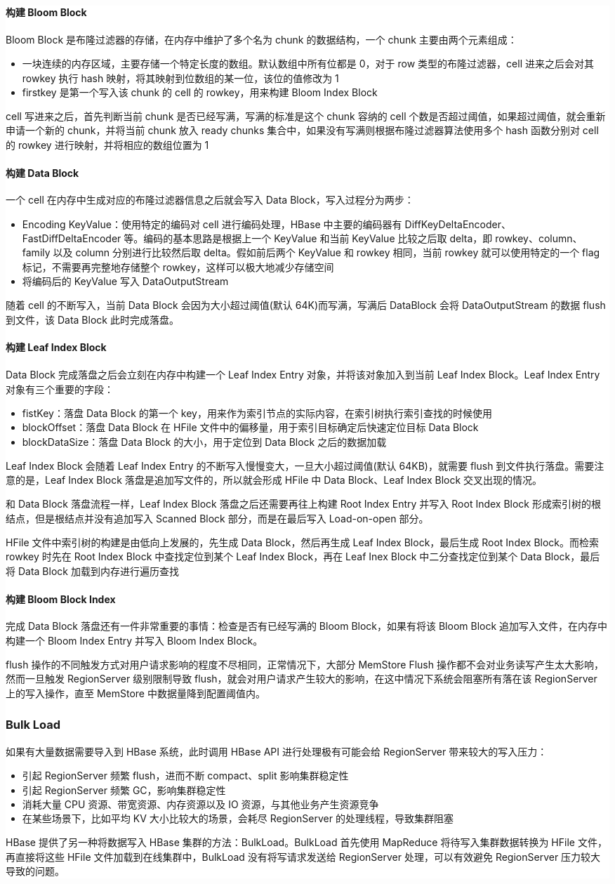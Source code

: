 #### 构建 Bloom Block
Bloom Block 是布隆过滤器的存储，在内存中维护了多个名为 chunk 的数据结构，一个 chunk 主要由两个元素组成：
- 一块连续的内存区域，主要存储一个特定长度的数组。默认数组中所有位都是 0，对于 row 类型的布隆过滤器，cell 进来之后会对其 rowkey 执行 hash 映射，将其映射到位数组的某一位，该位的值修改为 1
- firstkey 是第一个写入该 chunk 的 cell 的 rowkey，用来构建 Bloom Index Block

cell 写进来之后，首先判断当前 chunk 是否已经写满，写满的标准是这个 chunk 容纳的 cell 个数是否超过阈值，如果超过阈值，就会重新申请一个新的 chunk，并将当前 chunk 放入 ready chunks 集合中，如果没有写满则根据布隆过滤器算法使用多个 hash 函数分别对 cell 的 rowkey 进行映射，并将相应的数组位置为 1

#### 构建 Data Block
一个 cell 在内存中生成对应的布隆过滤器信息之后就会写入 Data Block，写入过程分为两步：
- Encoding KeyValue：使用特定的编码对 cell 进行编码处理，HBase 中主要的编码器有 DiffKeyDeltaEncoder、FastDiffDeltaEncoder 等。编码的基本思路是根据上一个 KeyValue 和当前 KeyValue 比较之后取 delta，即 rowkey、column、family 以及 column 分别进行比较然后取 delta。假如前后两个 KeyValue 和 rowkey 相同，当前 rowkey 就可以使用特定的一个 flag 标记，不需要再完整地存储整个 rowkey，这样可以极大地减少存储空间
- 将编码后的 KeyValue 写入 DataOutputStream

随着 cell 的不断写入，当前 Data Block 会因为大小超过阈值(默认 64K)而写满，写满后 DataBlock 会将 DataOutputStream 的数据 flush 到文件，该 Data Block 此时完成落盘。

#### 构建 Leaf Index Block
Data Block 完成落盘之后会立刻在内存中构建一个 Leaf Index Entry 对象，并将该对象加入到当前 Leaf Index Block。Leaf Index Entry 对象有三个重要的字段：
- fistKey：落盘 Data Block 的第一个 key，用来作为索引节点的实际内容，在索引树执行索引查找的时候使用
- blockOffset：落盘 Data Block 在 HFile 文件中的偏移量，用于索引目标确定后快速定位目标 Data Block
- blockDataSize：落盘 Data Block 的大小，用于定位到 Data Block 之后的数据加载

Leaf Index Block 会随着 Leaf Index Entry 的不断写入慢慢变大，一旦大小超过阈值(默认 64KB)，就需要 flush 到文件执行落盘。需要注意的是，Leaf Index Block 落盘是追加写文件的，所以就会形成 HFile 中 Data Block、Leaf Index Block 交叉出现的情况。

和 Data Block 落盘流程一样，Leaf Index Block 落盘之后还需要再往上构建 Root Index Entry 并写入 Root Index Block 形成索引树的根结点，但是根结点并没有追加写入 Scanned Block 部分，而是在最后写入 Load-on-open 部分。

HFile 文件中索引树的构建是由低向上发展的，先生成 Data Block，然后再生成 Leaf Index Block，最后生成 Root Index Block。而检索 rowkey 时先在 Root Index Block 中查找定位到某个 Leaf Index Block，再在 Leaf Inex Block 中二分查找定位到某个 Data Block，最后将 Data Block 加载到内存进行遍历查找

#### 构建 Bloom Block Index
完成 Data Block 落盘还有一件非常重要的事情：检查是否有已经写满的 Bloom Block，如果有将该 Bloom Block 追加写入文件，在内存中构建一个 Bloom Index Entry 并写入 Bloom Index Block。

flush 操作的不同触发方式对用户请求影响的程度不尽相同，正常情况下，大部分 MemStore Flush 操作都不会对业务读写产生太大影响，然而一旦触发 RegionServer 级别限制导致 flush，就会对用户请求产生较大的影响，在这中情况下系统会阻塞所有落在该 RegionServer 上的写入操作，直至 MemStore 中数据量降到配置阈值内。



### Bulk Load

如果有大量数据需要导入到 HBase 系统，此时调用 HBase API 进行处理极有可能会给 RegionServer 带来较大的写入压力：
- 引起 RegionServer 频繁 flush，进而不断 compact、split 影响集群稳定性
- 引起 RegionServer 频繁 GC，影响集群稳定性
- 消耗大量 CPU 资源、带宽资源、内存资源以及 IO 资源，与其他业务产生资源竞争
- 在某些场景下，比如平均 KV 大小比较大的场景，会耗尽 RegionServer 的处理线程，导致集群阻塞

HBase 提供了另一种将数据写入 HBase 集群的方法：BulkLoad。BulkLoad 首先使用 MapReduce 将待写入集群数据转换为 HFile 文件，再直接将这些 HFile 文件加载到在线集群中，BulkLoad 没有将写请求发送给 RegionServer 处理，可以有效避免 RegionServer 压力较大导致的问题。
